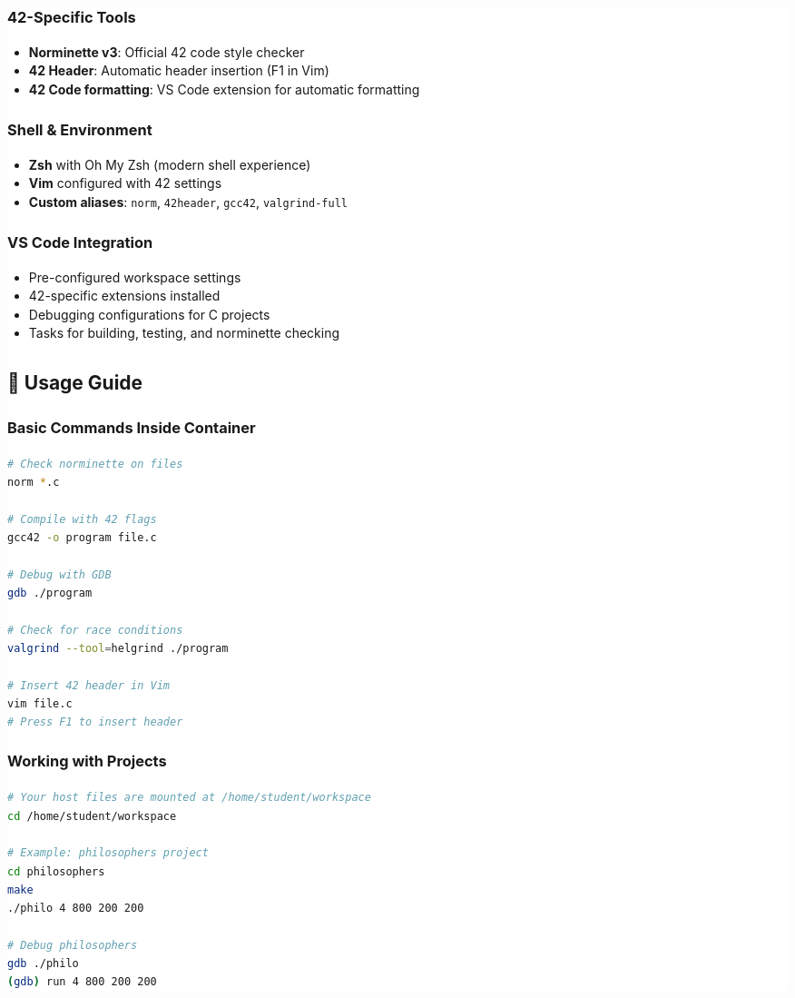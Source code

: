 ### 42-Specific Tools
- **Norminette v3**: Official 42 code style checker
- **42 Header**: Automatic header insertion (F1 in Vim)
- **42 Code formatting**: VS Code extension for automatic formatting

### Shell & Environment
- **Zsh** with Oh My Zsh (modern shell experience)
- **Vim** configured with 42 settings
- **Custom aliases**: `norm`, `42header`, `gcc42`, `valgrind-full`

### VS Code Integration
- Pre-configured workspace settings
- 42-specific extensions installed
- Debugging configurations for C projects
- Tasks for building, testing, and norminette checking

## 📖 Usage Guide

### Basic Commands Inside Container
```bash
# Check norminette on files
norm *.c

# Compile with 42 flags
gcc42 -o program file.c

# Debug with GDB
gdb ./program

# Check for race conditions
valgrind --tool=helgrind ./program

# Insert 42 header in Vim
vim file.c
# Press F1 to insert header
```

### Working with Projects
```bash
# Your host files are mounted at /home/student/workspace
cd /home/student/workspace

# Example: philosophers project
cd philosophers
make
./philo 4 800 200 200

# Debug philosophers
gdb ./philo
(gdb) run 4 800 200 200
```
